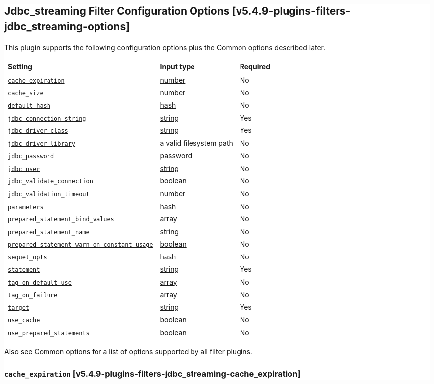## Jdbc_streaming Filter Configuration Options [v5.4.9-plugins-filters-jdbc_streaming-options]

This plugin supports the following configuration options plus the [Common options](v5-4-9-plugins-filters-jdbc_streaming.md#v5.4.9-plugins-filters-jdbc_streaming-common-options) described later.

| Setting | Input type | Required |
| :- | :- | :- |
| [`cache_expiration`](v5-4-9-plugins-filters-jdbc_streaming.md#v5.4.9-plugins-filters-jdbc_streaming-cache_expiration) | [number](/lsr/value-types.md#number) | No |
| [`cache_size`](v5-4-9-plugins-filters-jdbc_streaming.md#v5.4.9-plugins-filters-jdbc_streaming-cache_size) | [number](/lsr/value-types.md#number) | No |
| [`default_hash`](v5-4-9-plugins-filters-jdbc_streaming.md#v5.4.9-plugins-filters-jdbc_streaming-default_hash) | [hash](/lsr/value-types.md#hash) | No |
| [`jdbc_connection_string`](v5-4-9-plugins-filters-jdbc_streaming.md#v5.4.9-plugins-filters-jdbc_streaming-jdbc_connection_string) | [string](/lsr/value-types.md#string) | Yes |
| [`jdbc_driver_class`](v5-4-9-plugins-filters-jdbc_streaming.md#v5.4.9-plugins-filters-jdbc_streaming-jdbc_driver_class) | [string](/lsr/value-types.md#string) | Yes |
| [`jdbc_driver_library`](v5-4-9-plugins-filters-jdbc_streaming.md#v5.4.9-plugins-filters-jdbc_streaming-jdbc_driver_library) | a valid filesystem path | No |
| [`jdbc_password`](v5-4-9-plugins-filters-jdbc_streaming.md#v5.4.9-plugins-filters-jdbc_streaming-jdbc_password) | [password](/lsr/value-types.md#password) | No |
| [`jdbc_user`](v5-4-9-plugins-filters-jdbc_streaming.md#v5.4.9-plugins-filters-jdbc_streaming-jdbc_user) | [string](/lsr/value-types.md#string) | No |
| [`jdbc_validate_connection`](v5-4-9-plugins-filters-jdbc_streaming.md#v5.4.9-plugins-filters-jdbc_streaming-jdbc_validate_connection) | [boolean](/lsr/value-types.md#boolean) | No |
| [`jdbc_validation_timeout`](v5-4-9-plugins-filters-jdbc_streaming.md#v5.4.9-plugins-filters-jdbc_streaming-jdbc_validation_timeout) | [number](/lsr/value-types.md#number) | No |
| [`parameters`](v5-4-9-plugins-filters-jdbc_streaming.md#v5.4.9-plugins-filters-jdbc_streaming-parameters) | [hash](/lsr/value-types.md#hash) | No |
| [`prepared_statement_bind_values`](v5-4-9-plugins-filters-jdbc_streaming.md#v5.4.9-plugins-filters-jdbc_streaming-prepared_statement_bind_values) | [array](/lsr/value-types.md#array) | No |
| [`prepared_statement_name`](v5-4-9-plugins-filters-jdbc_streaming.md#v5.4.9-plugins-filters-jdbc_streaming-prepared_statement_name) | [string](/lsr/value-types.md#string) | No |
| [`prepared_statement_warn_on_constant_usage`](v5-4-9-plugins-filters-jdbc_streaming.md#v5.4.9-plugins-filters-jdbc_streaming-prepared_statement_warn_on_constant_usage) | [boolean](/lsr/value-types.md#boolean) | No |
| [`sequel_opts`](v5-4-9-plugins-filters-jdbc_streaming.md#v5.4.9-plugins-filters-jdbc_streaming-sequel_opts) | [hash](/lsr/value-types.md#hash) | No |
| [`statement`](v5-4-9-plugins-filters-jdbc_streaming.md#v5.4.9-plugins-filters-jdbc_streaming-statement) | [string](/lsr/value-types.md#string) | Yes |
| [`tag_on_default_use`](v5-4-9-plugins-filters-jdbc_streaming.md#v5.4.9-plugins-filters-jdbc_streaming-tag_on_default_use) | [array](/lsr/value-types.md#array) | No |
| [`tag_on_failure`](v5-4-9-plugins-filters-jdbc_streaming.md#v5.4.9-plugins-filters-jdbc_streaming-tag_on_failure) | [array](/lsr/value-types.md#array) | No |
| [`target`](v5-4-9-plugins-filters-jdbc_streaming.md#v5.4.9-plugins-filters-jdbc_streaming-target) | [string](/lsr/value-types.md#string) | Yes |
| [`use_cache`](v5-4-9-plugins-filters-jdbc_streaming.md#v5.4.9-plugins-filters-jdbc_streaming-use_cache) | [boolean](/lsr/value-types.md#boolean) | No |
| [`use_prepared_statements`](v5-4-9-plugins-filters-jdbc_streaming.md#v5.4.9-plugins-filters-jdbc_streaming-use_prepared_statements) | [boolean](/lsr/value-types.md#boolean) | No |

Also see [Common options](v5-4-9-plugins-filters-jdbc_streaming.md#v5.4.9-plugins-filters-jdbc_streaming-common-options) for a list of options supported by all filter plugins.

### `cache_expiration` [v5.4.9-plugins-filters-jdbc_streaming-cache_expiration]
